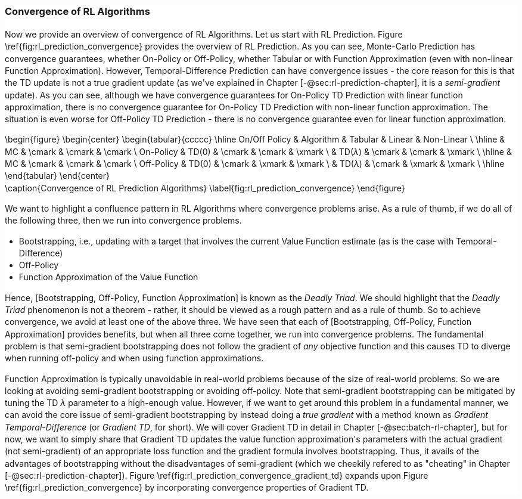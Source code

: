 ### Convergence of RL Algorithms

Now we provide an overview of convergence of RL Algorithms. Let us start with RL Prediction. Figure \ref{fig:rl_prediction_convergence} provides the overview of RL Prediction. As you can see, Monte-Carlo Prediction has convergence guarantees, whether On-Policy or Off-Policy, whether Tabular or with Function Approximation (even with non-linear Function Approximation). However, Temporal-Difference Prediction can have convergence issues - the core reason for this is that the TD update is not a true gradient update (as we've explained in Chapter [-@sec:rl-prediction-chapter], it is a *semi-gradient* update). As you can see, although we have convergence guarantees for On-Policy TD Prediction with linear function approximation, there is no convergence guarantee for On-Policy TD Prediction with non-linear function approximation. The situation is even worse for Off-Policy TD Prediction - there is no convergence guarantee even for linear function approximation.

\begin{figure}
\begin{center}
\begin{tabular}{ccccc}
\hline
On/Off Policy & Algorithm & Tabular & Linear & Non-Linear \\ \hline
& MC & \cmark & \cmark & \cmark \\
On-Policy & TD(0) & \cmark & \cmark & \xmark \\
& TD($\lambda$) & \cmark & \cmark & \xmark \\ \hline
& MC & \cmark & \cmark & \cmark \\
Off-Policy & TD(0) & \cmark & \xmark & \xmark \\
& TD($\lambda$) & \cmark & \xmark & \xmark \\ \hline
\end{tabular}
\end{center}    
\caption{Convergence of RL Prediction Algorithms}
\label{fig:rl_prediction_convergence}
\end{figure}

We want to highlight a confluence pattern in RL Algorithms where convergence problems arise. As a rule of thumb, if we do all of the following three, then we run into convergence problems.

* Bootstrapping, i.e., updating with a target that involves the current Value Function estimate (as is the case with Temporal-Difference)
* Off-Policy
* Function Approximation of the Value Function

Hence, [Bootstrapping, Off-Policy, Function Approximation] is known as the *Deadly Triad*. We should highlight that the *Deadly Triad* phenomenon is not a theorem - rather, it should be viewed as a rough pattern and as a rule of thumb. So to achieve convergence, we avoid at least one of the above three. We have seen that each of [Bootstrapping, Off-Policy, Function Approximation] provides benefits, but when all three come together, we run into convergence problems. The fundamental problem is that semi-gradient bootstrapping does not follow the gradient of *any* objective function and this causes TD to diverge when running off-policy and when using function approximations. 

Function Approximation is typically unavoidable in real-world problems because of the size of real-world problems. So we are looking at avoiding semi-gradient bootstrapping or avoiding off-policy. Note that semi-gradient bootstrapping can be mitigated by tuning the TD $\lambda$ parameter to a high-enough value. However, if we want to get around this problem in a fundamental manner, we can avoid the core issue of semi-gradient bootstrapping by instead doing a *true gradient* with a method known as *Gradient Temporal-Difference* (or *Gradient TD*, for short). We will cover Gradient TD in detail in Chapter [-@sec:batch-rl-chapter], but for now, we want to simply share that Gradient TD updates the value function approximation's parameters with the actual gradient (not semi-gradient) of an appropriate loss function and the gradient formula involves bootstrapping. Thus, it avails of the advantages of bootstrapping without the disadvantages of semi-gradient (which we cheekily refered to as "cheating" in Chapter [-@sec:rl-prediction-chapter]). Figure \ref{fig:rl_prediction_convergence_gradient_td} expands upon Figure \ref{fig:rl_prediction_convergence} by incorporating convergence properties of Gradient TD.
